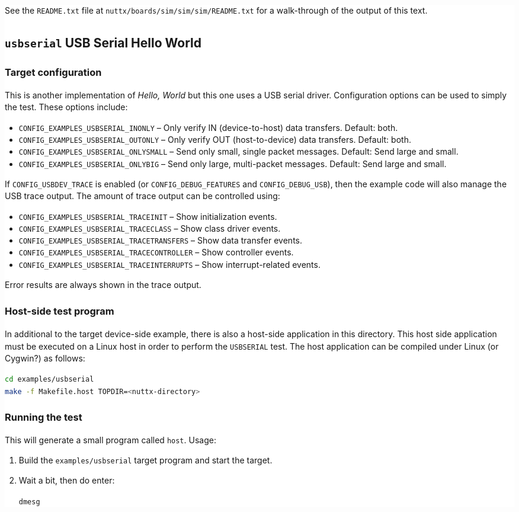 See the `README.txt` file at `nuttx/boards/sim/sim/sim/README.txt` for a
walk-through of the output of this text.

## `usbserial` USB Serial Hello World

### Target configuration

This is another implementation of _Hello, World_ but this one uses a USB serial
driver. Configuration options can be used to simply the test. These options
include:

-  `CONFIG_EXAMPLES_USBSERIAL_INONLY` – Only verify IN (device-to-host) data
   transfers. Default: both.
-  `CONFIG_EXAMPLES_USBSERIAL_OUTONLY` – Only verify OUT (host-to-device) data
   transfers. Default: both.
-  `CONFIG_EXAMPLES_USBSERIAL_ONLYSMALL` – Send only small, single packet
   messages. Default: Send large and small.
-  `CONFIG_EXAMPLES_USBSERIAL_ONLYBIG` – Send only large, multi-packet messages.
   Default: Send large and small.

If `CONFIG_USBDEV_TRACE` is enabled (or `CONFIG_DEBUG_FEATURES` and
`CONFIG_DEBUG_USB`), then the example code will also manage the USB trace
output. The amount of trace output can be controlled using:

- `CONFIG_EXAMPLES_USBSERIAL_TRACEINIT` – Show initialization events.
- `CONFIG_EXAMPLES_USBSERIAL_TRACECLASS` – Show class driver events.
- `CONFIG_EXAMPLES_USBSERIAL_TRACETRANSFERS` – Show data transfer events.
- `CONFIG_EXAMPLES_USBSERIAL_TRACECONTROLLER` – Show controller events.
- `CONFIG_EXAMPLES_USBSERIAL_TRACEINTERRUPTS` – Show interrupt-related events.

Error results are always shown in the trace output.

### Host-side test program

In additional to the target device-side example, there is also a host-side
application in this directory. This host side application must be executed on a
Linux host in order to perform the `USBSERIAL` test. The host application can be
compiled under Linux (or Cygwin?) as follows:

```bash
cd examples/usbserial
make -f Makefile.host TOPDIR=<nuttx-directory>
```

### Running the test

This will generate a small program called `host`. Usage:

1. Build the `examples/usbserial` target program and start the target.

2. Wait a bit, then do enter:

   ```shell
   dmesg
   ```
